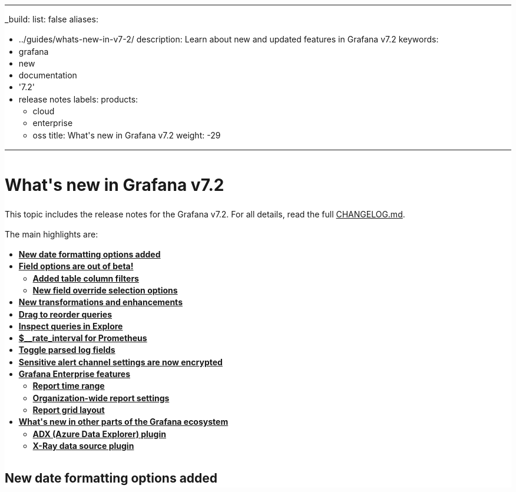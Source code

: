 -----

\_build:
list: false
aliases:

- ../guides/whats-new-in-v7-2/
  description: Learn about new and updated features in Grafana v7.2
  keywords:
- grafana
- new
- documentation
- '7.2'
- release notes
  labels:
  products:
  - cloud
  - enterprise
  - oss
    title: What's new in Grafana v7.2
    weight: -29

-----

# What's new in Grafana v7.2

This topic includes the release notes for the Grafana v7.2. For all details, read the full [CHANGELOG.md](https://github.com/grafana/grafana/blob/main/CHANGELOG.md).

The main highlights are:

- [**New date formatting options added**](#new=date-formatting-options-added)
- [**Field options are out of beta\!**](#field-options-are-out-of-beta)
  - [**Added table column filters**](#added-table-column-filters)
  - [**New field override selection options**](#new-field-override-selection-options)
- [**New transformations and enhancements**](#new-transformations-and-enhancements)
- [**Drag to reorder queries**](#drag-to-reorder-queries)
- [**Inspect queries in Explore**](#inspect-queries-in-explore)
- [**$\_\_rate\_interval for Prometheus**](#__rate_interval-for-prometheus)
- [**Toggle parsed log fields**](#toggle-parsed-log-fields)
- [**Sensitive alert channel settings are now encrypted**](#sensitive-alert-channel-settings-are-now-encrypted)
- [**Grafana Enterprise features**](#grafana-enterprise-features)
  - [**Report time range**](#report-time-range)
  - [**Organization-wide report settings**](#organization-wide-report-settings)
  - [**Report grid layout**](#report-grid-layout)
- [**What's new in other parts of the Grafana ecosystem**](#whats-new-in-other-parts-of-the-grafana-ecosystem)
  - [**ADX (Azure Data Explorer) plugin**](#adx-azure-data-explorer-plugin)
  - [**X-Ray data source plugin**](#x-ray-data-source-plugin)

## New date formatting options added
